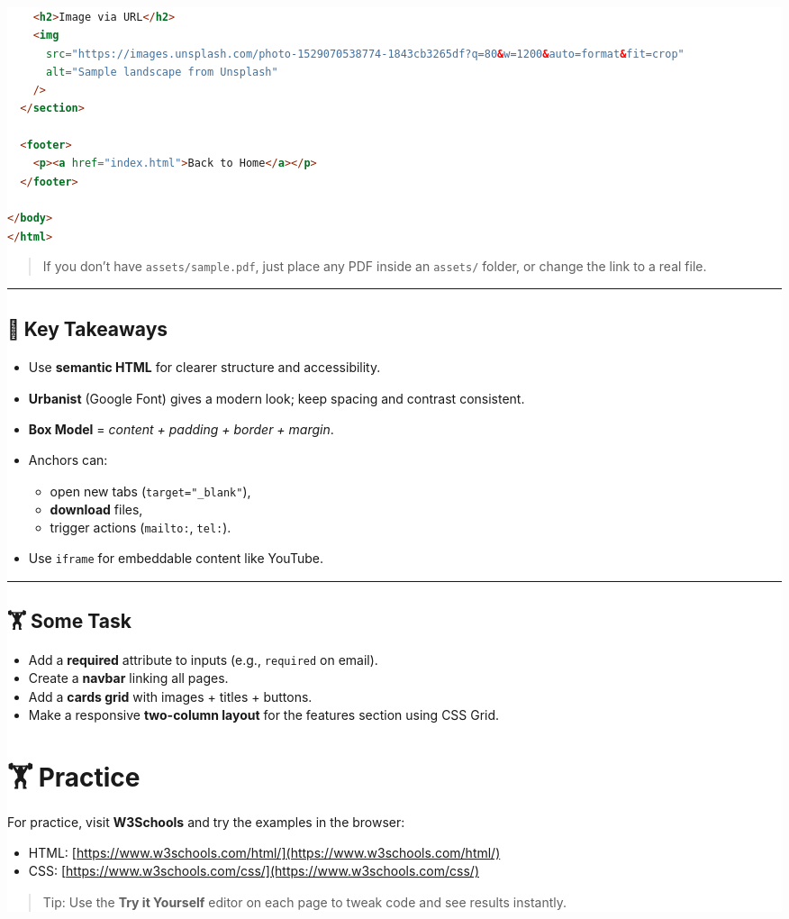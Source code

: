```html
    <h2>Image via URL</h2>
    <img
      src="https://images.unsplash.com/photo-1529070538774-1843cb3265df?q=80&w=1200&auto=format&fit=crop"
      alt="Sample landscape from Unsplash"
    />
  </section>

  <footer>
    <p><a href="index.html">Back to Home</a></p>
  </footer>

</body>
</html>
```

> If you don’t have `assets/sample.pdf`, just place any PDF inside an `assets/` folder, or change the link to a real file.

---

## 🧭 Key Takeaways

* Use **semantic HTML** for clearer structure and accessibility.
* **Urbanist** (Google Font) gives a modern look; keep spacing and contrast consistent.
* **Box Model** = *content + padding + border + margin*.
* Anchors can:

  * open new tabs (`target="_blank"`),
  * **download** files,
  * trigger actions (`mailto:`, `tel:`).
* Use `iframe` for embeddable content like YouTube.

---

## 🏋️ Some Task

* Add a **required** attribute to inputs (e.g., `required` on email).
* Create a **navbar** linking all pages.
* Add a **cards grid** with images + titles + buttons.
* Make a responsive **two-column layout** for the features section using CSS Grid.

# 🏋️ Practice

For practice, visit **W3Schools** and try the examples in the browser:

* HTML: [https://www.w3schools.com/html/](https://www.w3schools.com/html/)
* CSS: [https://www.w3schools.com/css/](https://www.w3schools.com/css/)

> Tip: Use the **Try it Yourself** editor on each page to tweak code and see results instantly.
